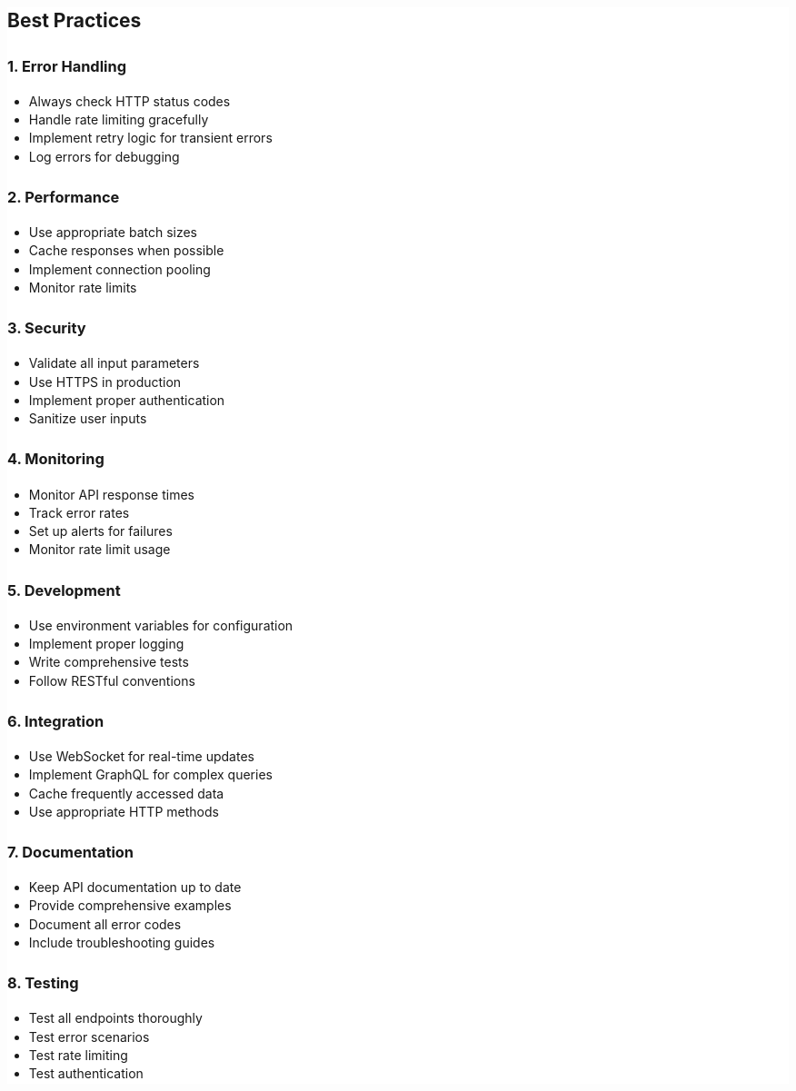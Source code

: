 ## Best Practices

### 1. Error Handling
- Always check HTTP status codes
- Handle rate limiting gracefully
- Implement retry logic for transient errors
- Log errors for debugging

### 2. Performance
- Use appropriate batch sizes
- Cache responses when possible
- Implement connection pooling
- Monitor rate limits

### 3. Security
- Validate all input parameters
- Use HTTPS in production
- Implement proper authentication
- Sanitize user inputs

### 4. Monitoring
- Monitor API response times
- Track error rates
- Set up alerts for failures
- Monitor rate limit usage

### 5. Development
- Use environment variables for configuration
- Implement proper logging
- Write comprehensive tests
- Follow RESTful conventions

### 6. Integration
- Use WebSocket for real-time updates
- Implement GraphQL for complex queries
- Cache frequently accessed data
- Use appropriate HTTP methods

### 7. Documentation
- Keep API documentation up to date
- Provide comprehensive examples
- Document all error codes
- Include troubleshooting guides

### 8. Testing
- Test all endpoints thoroughly
- Test error scenarios
- Test rate limiting
- Test authentication

